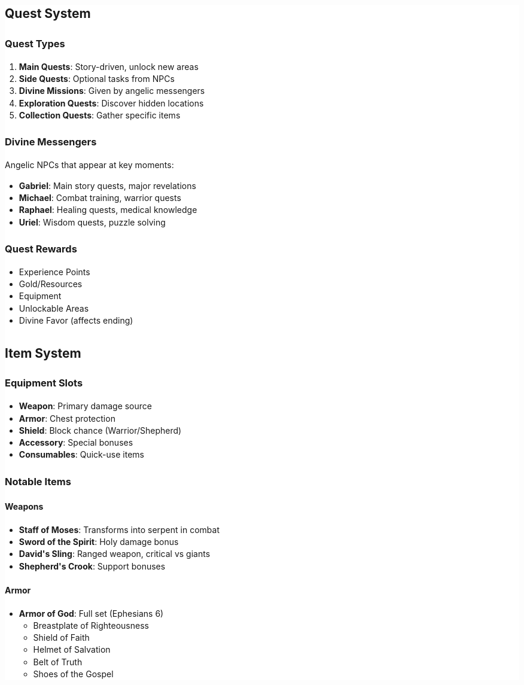 ## Quest System

### Quest Types

1. **Main Quests**: Story-driven, unlock new areas
2. **Side Quests**: Optional tasks from NPCs
3. **Divine Missions**: Given by angelic messengers
4. **Exploration Quests**: Discover hidden locations
5. **Collection Quests**: Gather specific items

### Divine Messengers

Angelic NPCs that appear at key moments:

- **Gabriel**: Main story quests, major revelations
- **Michael**: Combat training, warrior quests
- **Raphael**: Healing quests, medical knowledge
- **Uriel**: Wisdom quests, puzzle solving

### Quest Rewards

- Experience Points
- Gold/Resources
- Equipment
- Unlockable Areas
- Divine Favor (affects ending)

## Item System

### Equipment Slots

- **Weapon**: Primary damage source
- **Armor**: Chest protection
- **Shield**: Block chance (Warrior/Shepherd)
- **Accessory**: Special bonuses
- **Consumables**: Quick-use items

### Notable Items

#### Weapons
- **Staff of Moses**: Transforms into serpent in combat
- **Sword of the Spirit**: Holy damage bonus
- **David's Sling**: Ranged weapon, critical vs giants
- **Shepherd's Crook**: Support bonuses

#### Armor
- **Armor of God**: Full set (Ephesians 6)
  - Breastplate of Righteousness
  - Shield of Faith
  - Helmet of Salvation
  - Belt of Truth
  - Shoes of the Gospel
